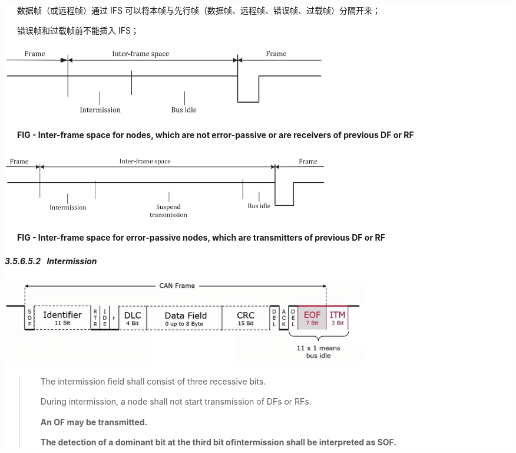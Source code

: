 &#8194;&#8195;数据帧（或远程帧）通过 IFS 可以将本帧与先行帧（数据帧、远程帧、错误帧、过载帧）分隔开来；  

&#8194;&#8195;错误帧和过载帧前不能插入 IFS；  

<img src=https://github.com/ONEOKCAT/Vehicle_Notes/blob/main/INSET/CAN-Inter_frame_space_for_nodes.png width="540px">

&#8194;&#8195;**FIG - Inter-frame space for nodes, which are not error-passive or are receivers of previous DF or RF**

<img src=https://github.com/ONEOKCAT/Vehicle_Notes/blob/main/INSET/CAN-Inter_frame_space_for_error_passive_nodes.png width="550px">

&#8194;&#8195;**FIG - Inter-frame space for error-passive nodes, which are transmitters of previous DF or RF**

##### 3.5.6.5.2 &#8194;Intermission

![image](https://github.com/ONEOKCAT/Vehicle_Notes/blob/main/INSET/CAN-ITM_Frame.png)

>&#8194;&#8195;The intermission field shall consist of three recessive bits.
>
>&#8194;&#8195;During intermission, a node shall not start transmission of DFs or RFs.
>
>&#8194;&#8195;**An OF may be transmitted.**
>
>&#8194;&#8195;**The detection of a dominant bit at the third bit ofintermission shall be interpreted as SOF.**
